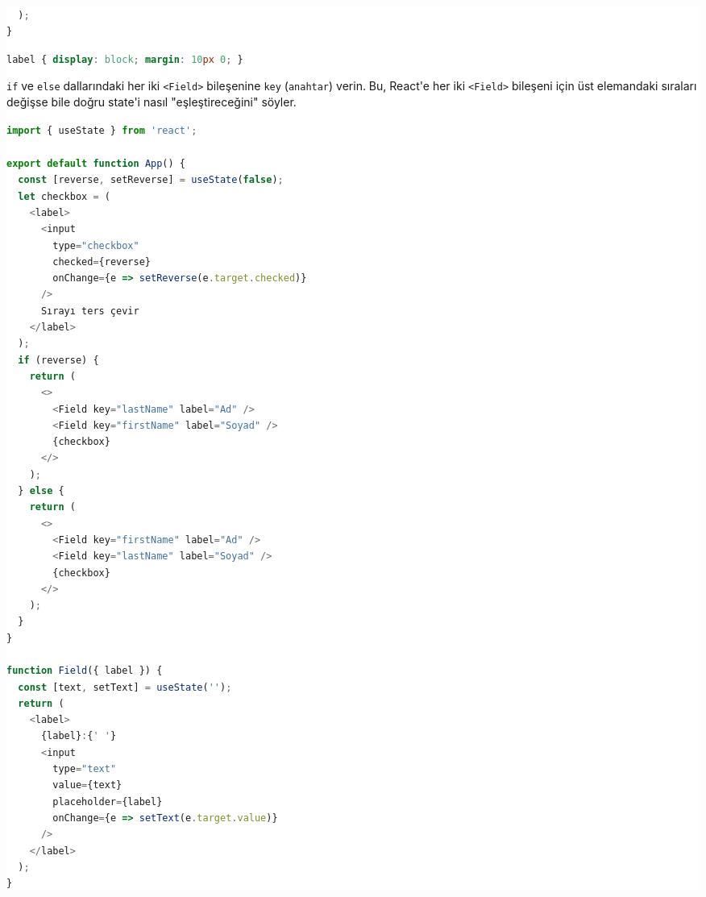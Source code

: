 ```js App.js
  );
}
```

```css
label { display: block; margin: 10px 0; }
```

</Sandpack>

<Solution>

`if` ve `else` dallarındaki her iki `<Field>` bileşenine `key` (`anahtar`) verin. Bu, React'e her iki `<Field>` bileşeni için üst elemandaki sıraları değişse bile doğru state'i nasıl "eşleştireceğini" söyler.

<Sandpack>

```js App.js
import { useState } from 'react';

export default function App() {
  const [reverse, setReverse] = useState(false);
  let checkbox = (
    <label>
      <input
        type="checkbox"
        checked={reverse}
        onChange={e => setReverse(e.target.checked)}
      />
      Sırayı ters çevir
    </label>
  );
  if (reverse) {
    return (
      <>
        <Field key="lastName" label="Ad" /> 
        <Field key="firstName" label="Soyad" />
        {checkbox}
      </>
    );
  } else {
    return (
      <>
        <Field key="firstName" label="Ad" /> 
        <Field key="lastName" label="Soyad" />
        {checkbox}
      </>
    );    
  }
}

function Field({ label }) {
  const [text, setText] = useState('');
  return (
    <label>
      {label}:{' '}
      <input
        type="text"
        value={text}
        placeholder={label}
        onChange={e => setText(e.target.value)}
      />
    </label>
  );
}
```